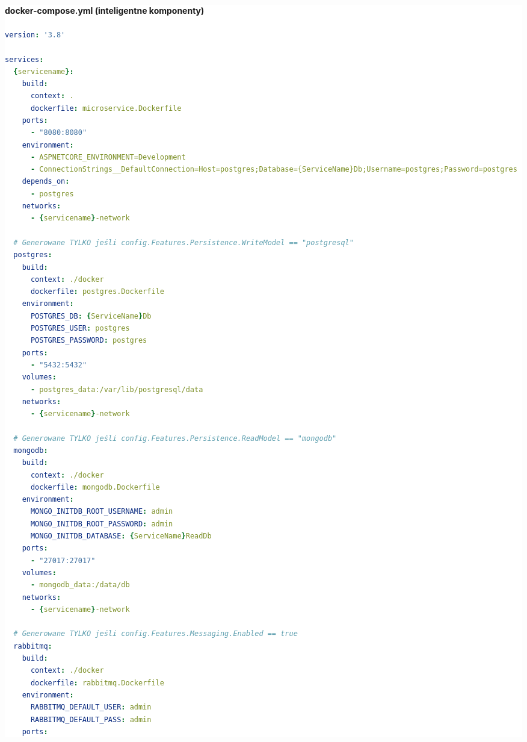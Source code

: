 ```dockerfile
```

#### **docker-compose.yml** (inteligentne komponenty)
```yaml
version: '3.8'

services:
  {servicename}:
    build:
      context: .
      dockerfile: microservice.Dockerfile
    ports:
      - "8080:8080"
    environment:
      - ASPNETCORE_ENVIRONMENT=Development
      - ConnectionStrings__DefaultConnection=Host=postgres;Database={ServiceName}Db;Username=postgres;Password=postgres
    depends_on:
      - postgres
    networks:
      - {servicename}-network

  # Generowane TYLKO jeśli config.Features.Persistence.WriteModel == "postgresql"
  postgres:
    build:
      context: ./docker
      dockerfile: postgres.Dockerfile
    environment:
      POSTGRES_DB: {ServiceName}Db
      POSTGRES_USER: postgres
      POSTGRES_PASSWORD: postgres
    ports:
      - "5432:5432"
    volumes:
      - postgres_data:/var/lib/postgresql/data
    networks:
      - {servicename}-network

  # Generowane TYLKO jeśli config.Features.Persistence.ReadModel == "mongodb"
  mongodb:
    build:
      context: ./docker
      dockerfile: mongodb.Dockerfile
    environment:
      MONGO_INITDB_ROOT_USERNAME: admin
      MONGO_INITDB_ROOT_PASSWORD: admin
      MONGO_INITDB_DATABASE: {ServiceName}ReadDb
    ports:
      - "27017:27017"
    volumes:
      - mongodb_data:/data/db
    networks:
      - {servicename}-network

  # Generowane TYLKO jeśli config.Features.Messaging.Enabled == true
  rabbitmq:
    build:
      context: ./docker
      dockerfile: rabbitmq.Dockerfile
    environment:
      RABBITMQ_DEFAULT_USER: admin
      RABBITMQ_DEFAULT_PASS: admin
    ports:
```